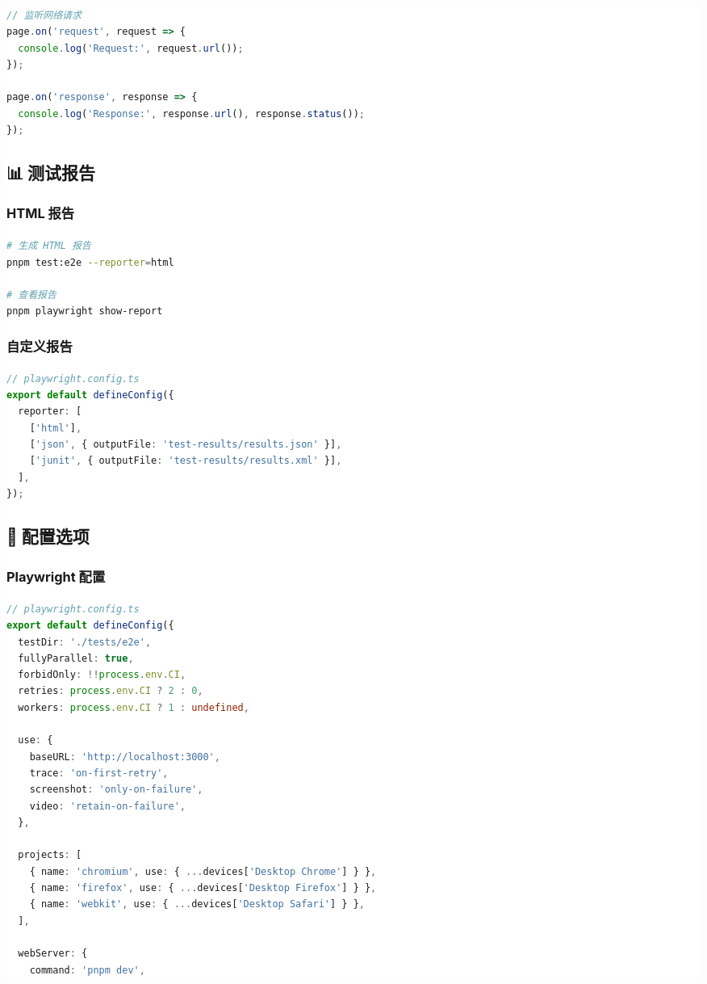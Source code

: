 ```typescript
// 监听网络请求
page.on('request', request => {
  console.log('Request:', request.url());
});

page.on('response', response => {
  console.log('Response:', response.url(), response.status());
});
```

## 📊 测试报告

### HTML 报告

```bash
# 生成 HTML 报告
pnpm test:e2e --reporter=html

# 查看报告
pnpm playwright show-report
```

### 自定义报告

```typescript
// playwright.config.ts
export default defineConfig({
  reporter: [
    ['html'],
    ['json', { outputFile: 'test-results/results.json' }],
    ['junit', { outputFile: 'test-results/results.xml' }],
  ],
});
```

## 🔧 配置选项

### Playwright 配置

```typescript
// playwright.config.ts
export default defineConfig({
  testDir: './tests/e2e',
  fullyParallel: true,
  forbidOnly: !!process.env.CI,
  retries: process.env.CI ? 2 : 0,
  workers: process.env.CI ? 1 : undefined,
  
  use: {
    baseURL: 'http://localhost:3000',
    trace: 'on-first-retry',
    screenshot: 'only-on-failure',
    video: 'retain-on-failure',
  },
  
  projects: [
    { name: 'chromium', use: { ...devices['Desktop Chrome'] } },
    { name: 'firefox', use: { ...devices['Desktop Firefox'] } },
    { name: 'webkit', use: { ...devices['Desktop Safari'] } },
  ],
  
  webServer: {
    command: 'pnpm dev',
```